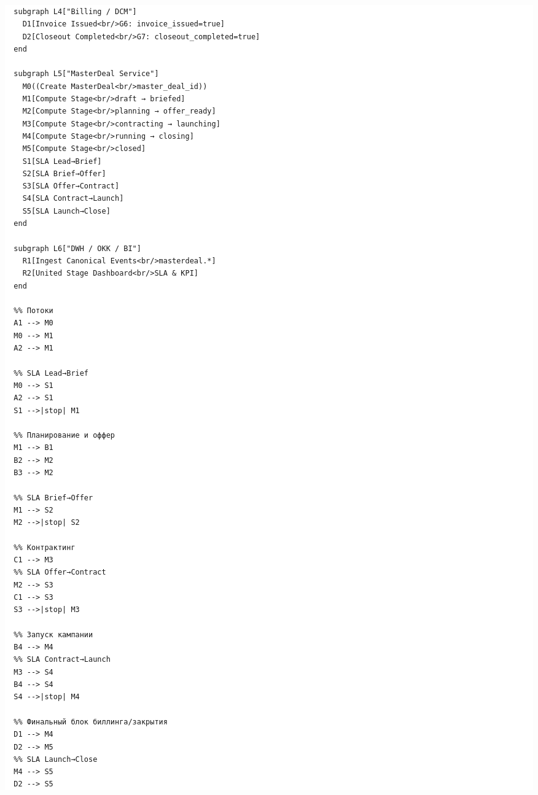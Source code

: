 ```mermaid
  subgraph L4["Billing / DCM"]
    D1[Invoice Issued<br/>G6: invoice_issued=true]
    D2[Closeout Completed<br/>G7: closeout_completed=true]
  end

  subgraph L5["MasterDeal Service"]
    M0((Create MasterDeal<br/>master_deal_id))
    M1[Compute Stage<br/>draft → briefed]
    M2[Compute Stage<br/>planning → offer_ready]
    M3[Compute Stage<br/>contracting → launching]
    M4[Compute Stage<br/>running → closing]
    M5[Compute Stage<br/>closed]
    S1[SLA Lead→Brief]
    S2[SLA Brief→Offer]
    S3[SLA Offer→Contract]
    S4[SLA Contract→Launch]
    S5[SLA Launch→Close]
  end

  subgraph L6["DWH / ОКК / BI"]
    R1[Ingest Canonical Events<br/>masterdeal.*]
    R2[United Stage Dashboard<br/>SLA & KPI]
  end

  %% Потоки
  A1 --> M0
  M0 --> M1
  A2 --> M1

  %% SLA Lead→Brief
  M0 --> S1
  A2 --> S1
  S1 -->|stop| M1

  %% Планирование и оффер
  M1 --> B1
  B2 --> M2
  B3 --> M2

  %% SLA Brief→Offer
  M1 --> S2
  M2 -->|stop| S2

  %% Контрактинг
  C1 --> M3
  %% SLA Offer→Contract
  M2 --> S3
  C1 --> S3
  S3 -->|stop| M3

  %% Запуск кампании
  B4 --> M4
  %% SLA Contract→Launch
  M3 --> S4
  B4 --> S4
  S4 -->|stop| M4

  %% Финальный блок биллинга/закрытия
  D1 --> M4
  D2 --> M5
  %% SLA Launch→Close
  M4 --> S5
  D2 --> S5
```